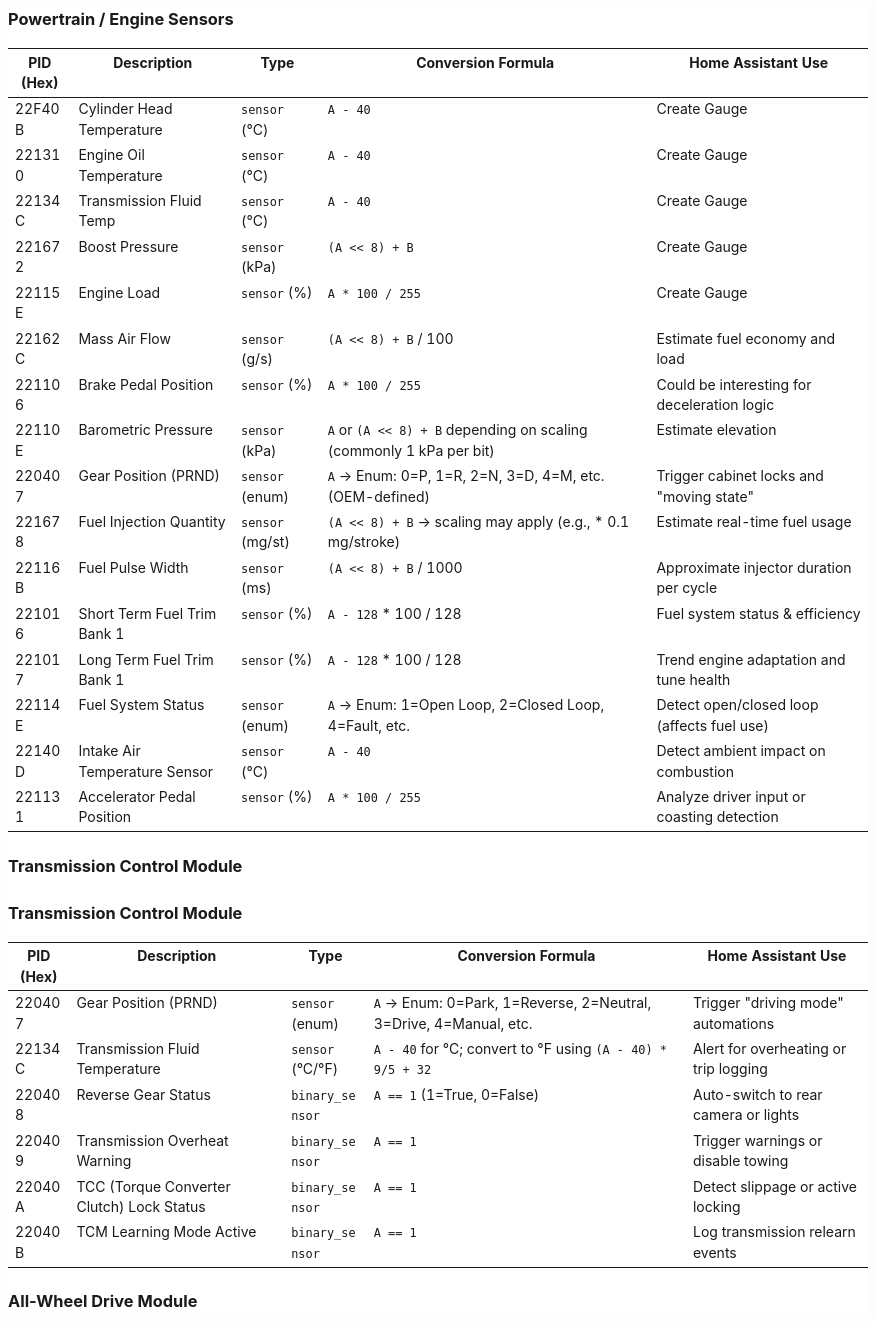 ### Powertrain / Engine Sensors

| PID (Hex) | Description                          | Type             | Conversion Formula                                                           | Home Assistant Use                                   |
|-----------|--------------------------------------|------------------|-------------------------------------------------------------------------------|------------------------------------------------------|
| 22F40B    | Cylinder Head Temperature            | `sensor` (°C)    | `A - 40`                                                                      | Create Gauge                                         |
| 221310    | Engine Oil Temperature               | `sensor` (°C)    | `A - 40`                                                                      | Create Gauge                                         |
| 22134C    | Transmission Fluid Temp              | `sensor` (°C)    | `A - 40`                                                                      | Create Gauge                                         |
| 221672    | Boost Pressure                       | `sensor` (kPa)   | `(A << 8) + B`                                                                | Create Gauge                                         |
| 22115E    | Engine Load                          | `sensor` (%)     | `A * 100 / 255`                                                               | Create Gauge                                         |
| 22162C    | Mass Air Flow                        | `sensor` (g/s)   | `(A << 8) + B` / 100                                                          | Estimate fuel economy and load                      |
| 221106    | Brake Pedal Position                 | `sensor` (%)     | `A * 100 / 255`                                                               | Could be interesting for deceleration logic          |
| 22110E    | Barometric Pressure                  | `sensor` (kPa)   | `A` or `(A << 8) + B` depending on scaling (commonly 1 kPa per bit)          | Estimate elevation                                   |
| 220407    | Gear Position (PRND)                 | `sensor` (enum)  | `A` → Enum: 0=P, 1=R, 2=N, 3=D, 4=M, etc. (OEM-defined)                      | Trigger cabinet locks and "moving state"            |
| 221678    | Fuel Injection Quantity              | `sensor` (mg/st) | `(A << 8) + B` → scaling may apply (e.g., * 0.1 mg/stroke)                   | Estimate real-time fuel usage                       |
| 22116B    | Fuel Pulse Width                     | `sensor` (ms)    | `(A << 8) + B` / 1000                                                         | Approximate injector duration per cycle             |
| 221016    | Short Term Fuel Trim Bank 1          | `sensor` (%)     | `A - 128` * 100 / 128                                                         | Fuel system status & efficiency                     |
| 221017    | Long Term Fuel Trim Bank 1           | `sensor` (%)     | `A - 128` * 100 / 128                                                         | Trend engine adaptation and tune health             |
| 22114E    | Fuel System Status                   | `sensor` (enum)  | `A` → Enum: 1=Open Loop, 2=Closed Loop, 4=Fault, etc.                        | Detect open/closed loop (affects fuel use)          |
| 22140D    | Intake Air Temperature Sensor        | `sensor` (°C)    | `A - 40`                                                                      | Detect ambient impact on combustion                 |
| 221131    | Accelerator Pedal Position           | `sensor` (%)     | `A * 100 / 255`                                                               | Analyze driver input or coasting detection          |


### Transmission Control Module

### Transmission Control Module

| PID (Hex) | Description                          | Type             | Conversion Formula                                                           | Home Assistant Use                                   |
|-----------|--------------------------------------|------------------|-------------------------------------------------------------------------------|------------------------------------------------------|
| 220407    | Gear Position (PRND)                 | `sensor` (enum)  | `A` → Enum: 0=Park, 1=Reverse, 2=Neutral, 3=Drive, 4=Manual, etc.             | Trigger "driving mode" automations                   |
| 22134C    | Transmission Fluid Temperature       | `sensor` (°C/°F) | `A - 40` for °C; convert to °F using `(A - 40) * 9/5 + 32`                    | Alert for overheating or trip logging                |
| 220408    | Reverse Gear Status                  | `binary_sensor`  | `A == 1` (1=True, 0=False)                                                    | Auto-switch to rear camera or lights                 |
| 220409    | Transmission Overheat Warning        | `binary_sensor`  | `A == 1`                                                                      | Trigger warnings or disable towing                   |
| 22040A    | TCC (Torque Converter Clutch) Lock Status | `binary_sensor`  | `A == 1`                                                                      | Detect slippage or active locking                    |
| 22040B    | TCM Learning Mode Active             | `binary_sensor`  | `A == 1`                                                                      | Log transmission relearn events                      |


### All-Wheel Drive Module
